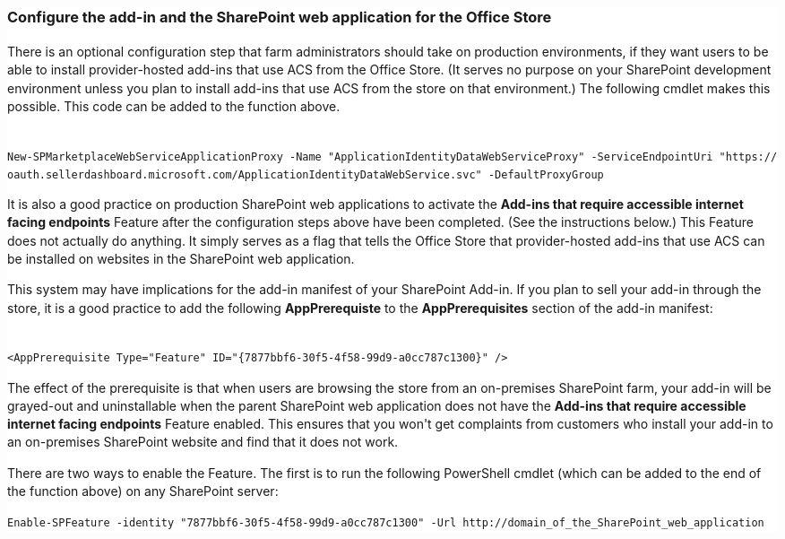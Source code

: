 
### Configure the add-in and the SharePoint web application for the Office Store
<a name="function"> </a>

There is an optional configuration step that farm administrators should take on production environments, if they want users to be able to install provider-hosted add-ins that use ACS from the Office Store. (It serves no purpose on your SharePoint development environment unless you plan to install add-ins that use ACS from the store on that environment.) The following cmdlet makes this possible. This code can be added to the function above.
  
    
    

```

New-SPMarketplaceWebServiceApplicationProxy -Name "ApplicationIdentityDataWebServiceProxy" -ServiceEndpointUri "https://oauth.sellerdashboard.microsoft.com/ApplicationIdentityDataWebService.svc" -DefaultProxyGroup

```

It is also a good practice on production SharePoint web applications to activate the **Add-ins that require accessible internet facing endpoints** Feature after the configuration steps above have been completed. (See the instructions below.) This Feature does not actually do anything. It simply serves as a flag that tells the Office Store that provider-hosted add-ins that use ACS can be installed on websites in the SharePoint web application.
  
    
    
This system may have implications for the add-in manifest of your SharePoint Add-in. If you plan to sell your add-in through the store, it is a good practice to add the following **AppPrerequiste** to the **AppPrerequisites** section of the add-in manifest:
  
    
    



```

<AppPrerequisite Type="Feature" ID="{7877bbf6-30f5-4f58-99d9-a0cc787c1300}" />
```

The effect of the prerequisite is that when users are browsing the store from an on-premises SharePoint farm, your add-in will be grayed-out and uninstallable when the parent SharePoint web application does not have the **Add-ins that require accessible internet facing endpoints** Feature enabled. This ensures that you won't get complaints from customers who install your add-in to an on-premises SharePoint website and find that it does not work.
  
    
    
There are two ways to enable the Feature. The first is to run the following PowerShell cmdlet (which can be added to the end of the function above) on any SharePoint server:
  
    
    



```
Enable-SPFeature -identity "7877bbf6-30f5-4f58-99d9-a0cc787c1300" -Url http://domain_of_the_SharePoint_web_application
```
